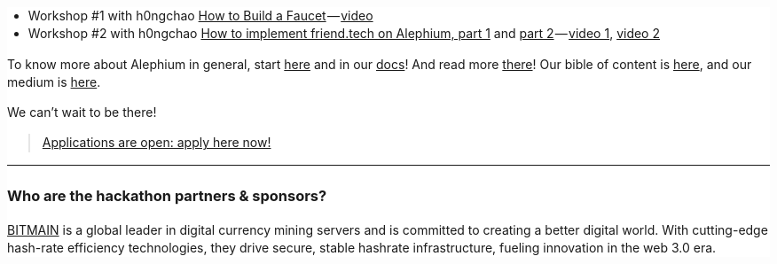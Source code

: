 - Workshop \#1 with h0ngchao <a href="https://medium.com/@alephium/first-developer-workshop-build-a-token-faucet-a6bb2aa7bf68" class="markup--anchor markup--li-anchor" data-href="https://medium.com/@alephium/first-developer-workshop-build-a-token-faucet-a6bb2aa7bf68" target="_blank">How to Build a Faucet</a> — <a href="https://www.youtube.com/watch?time_continue=2&amp;v=YblUxEcXQuY&amp;embeds_widget_referrer=https%3A%2F%2Fmedium.com%2F%40alephium%2Ffirst-developer-workshop-build-a-token-faucet-a6bb2aa7bf68&amp;embeds_referring_euri=https%3A%2F%2Fcdn.embedly.com%2F&amp;embeds_referring_origin=https%3A%2F%2Fcdn.embedly.com&amp;source_ve_path=Mjg2NjY&amp;feature=emb_logo" class="markup--anchor markup--li-anchor" data-href="https://www.youtube.com/watch?time_continue=2&amp;v=YblUxEcXQuY&amp;embeds_widget_referrer=https%3A%2F%2Fmedium.com%2F%40alephium%2Ffirst-developer-workshop-build-a-token-faucet-a6bb2aa7bf68&amp;embeds_referring_euri=https%3A%2F%2Fcdn.embedly.com%2F&amp;embeds_referring_origin=https%3A%2F%2Fcdn.embedly.com&amp;source_ve_path=Mjg2NjY&amp;feature=emb_logo" rel="noopener" target="_blank">video</a>
- Workshop \#2 with h0ngchao <a href="https://medium.com/@alephium/second-developer-workshop-re-implementing-friend-techs-smart-contract-in-ralph-806e3f6551aa" class="markup--anchor markup--li-anchor" data-href="https://medium.com/@alephium/second-developer-workshop-re-implementing-friend-techs-smart-contract-in-ralph-806e3f6551aa" target="_blank">How to implement friend.tech on Alephium, part 1</a> and <a href="https://medium.com/@alephium/second-developer-workshop-re-implementing-friend-techs-smart-contract-in-ralph-part-2-8f9959742b47" class="markup--anchor markup--li-anchor" data-href="https://medium.com/@alephium/second-developer-workshop-re-implementing-friend-techs-smart-contract-in-ralph-part-2-8f9959742b47" target="_blank">part 2</a> — <a href="https://www.youtube.com/watch?v=gi2sxvB9Np8" class="markup--anchor markup--li-anchor" data-href="https://www.youtube.com/watch?v=gi2sxvB9Np8" rel="noopener" target="_blank">video 1</a>, <a href="https://www.youtube.com/watch?v=Xgt3_HwoUOc" class="markup--anchor markup--li-anchor" data-href="https://www.youtube.com/watch?v=Xgt3_HwoUOc" rel="noopener" target="_blank">video 2</a>

To know more about Alephium in general, start <a href="https://x.com/alephium/status/1726249933374959943?s=20" class="markup--anchor markup--p-anchor" data-href="https://x.com/alephium/status/1726249933374959943?s=20" rel="noopener" target="_blank">here</a> and in our <a href="https://docs.alephium.org/" class="markup--anchor markup--p-anchor" data-href="https://docs.alephium.org/" rel="noopener" target="_blank">docs</a>! And read more <a href="https://x.com/alephium/status/1744795616818217432?s=20" class="markup--anchor markup--p-anchor" data-href="https://x.com/alephium/status/1744795616818217432?s=20" rel="noopener" target="_blank">there</a>! Our bible of content is <a href="https://docs.alephium.org/Content" class="markup--anchor markup--p-anchor" data-href="https://docs.alephium.org/Content" rel="noopener" target="_blank">here</a>, and our medium is <a href="https://medium.com/@alephium" class="markup--anchor markup--p-anchor" data-href="https://medium.com/@alephium" target="_blank">here</a>.

We can’t wait to be there!

> <a href="https://docs.google.com/forms/d/e/1FAIpQLSdDsa1CwJeg-fxrWb1gVWefP4iJoNoZwNe0PNwk94GqmcMkHg/viewform?usp=sharing" class="markup--anchor markup--pullquote-anchor" data-href="https://docs.google.com/forms/d/e/1FAIpQLSdDsa1CwJeg-fxrWb1gVWefP4iJoNoZwNe0PNwk94GqmcMkHg/viewform?usp=sharing" rel="noopener" target="_blank">Applications are open: apply here now!</a>

---

### Who are the hackathon partners & sponsors?

<a href="https://www.bitmain.com/" class="markup--anchor markup--p-anchor" data-href="https://www.bitmain.com/" rel="noopener noreferrer noopener" target="_blank">BITMAIN</a> is a global leader in digital currency mining servers and is committed to creating a better digital world. With cutting-edge hash-rate efficiency technologies, they drive secure, stable hashrate infrastructure, fueling innovation in the web 3.0 era.
